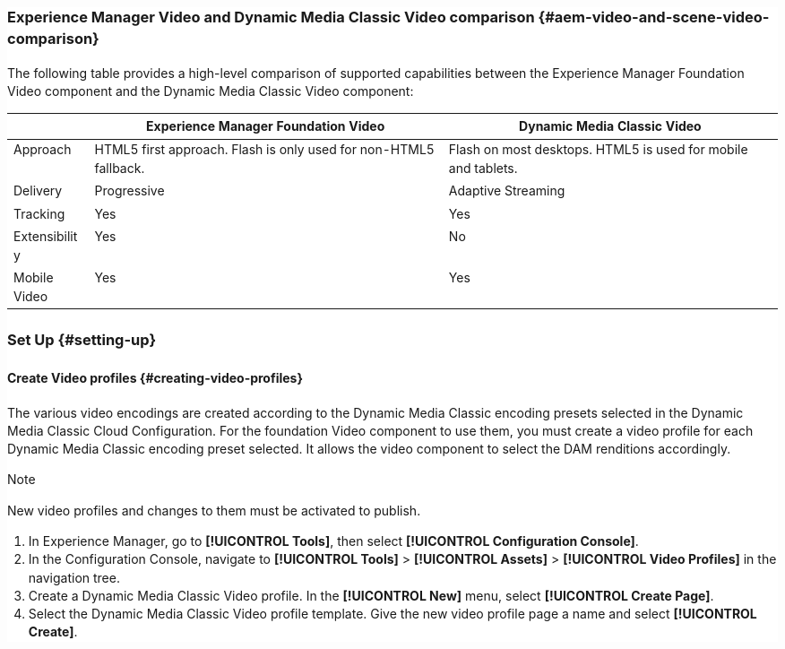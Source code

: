 ### Experience Manager Video and Dynamic Media Classic Video comparison {#aem-video-and-scene-video-comparison}

The following table provides a high-level comparison of supported capabilities between the Experience Manager Foundation Video component and the Dynamic Media Classic Video component:

|   |Experience Manager Foundation Video |Dynamic Media Classic Video |
|---|---|---|
| Approach |HTML5 first approach. Flash is only used for non-HTML5 fallback. |Flash on most desktops. HTML5 is used for mobile and tablets. |
| Delivery |Progressive |Adaptive Streaming |
| Tracking |Yes |Yes |
| Extensibility |Yes |No |
| Mobile Video |Yes |Yes |

### Set Up {#setting-up}

#### Create Video profiles {#creating-video-profiles}

The various video encodings are created according to the Dynamic Media Classic encoding presets selected in the Dynamic Media Classic Cloud Configuration. For the foundation Video component to use them, you must create a video profile for each Dynamic Media Classic encoding preset selected. It allows the video component to select the DAM renditions accordingly.

>[!NOTE]
>
>New video profiles and changes to them must be activated to publish.

1. In Experience Manager, go to **[!UICONTROL Tools]**, then select **[!UICONTROL Configuration Console]**.
1. In the Configuration Console, navigate to **[!UICONTROL Tools]** > **[!UICONTROL Assets]** > **[!UICONTROL Video Profiles]** in the navigation tree.
1. Create a Dynamic Media Classic Video profile. In the **[!UICONTROL New]** menu, select **[!UICONTROL Create Page]**.
1. Select the Dynamic Media Classic Video profile template. Give the new video profile page a name and select **[!UICONTROL Create]**.

